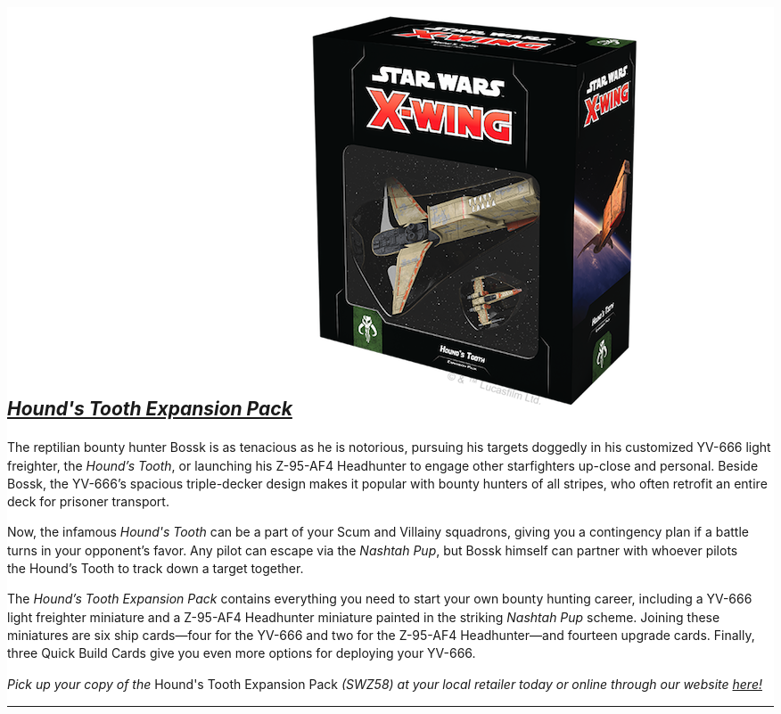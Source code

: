 _[Hound's Tooth Expansion Pack](https://www.fantasyflightgames.com/en/products/x-wing-second-edition/products/x-wing-second-edition-hounds-tooth-expansion-pack/)_ _![](fa17cd163dc45920c1f07219bb555dff.png)_ 
-----------------------------------------------------------------------------------------------------------------------------------------------------------------------------------------------------------------------------------------------------------------------------------------------------

The reptilian bounty hunter Bossk is as tenacious as he is notorious, pursuing his targets doggedly in his customized YV-666 light freighter, the _Hound’s Tooth_, or launching his Z-95-AF4 Headhunter to engage other starfighters up-close and personal. Beside Bossk, the YV-666’s spacious triple-decker design makes it popular with bounty hunters of all stripes, who often retrofit an entire deck for prisoner transport.

Now, the infamous _Hound's Tooth_ can be a part of your Scum and Villainy squadrons, giving you a contingency plan if a battle turns in your opponent’s favor. Any pilot can escape via the _Nashtah Pup_, but Bossk himself can partner with whoever pilots the Hound’s Tooth to track down a target together.

The _Hound’s Tooth Expansion Pack_ contains everything you need to start your own bounty hunting career, including a YV-666 light freighter miniature and a Z-95-AF4 Headhunter miniature painted in the striking _Nashtah Pup_ scheme. Joining these miniatures are six ship cards—four for the YV-666 and two for the Z-95-AF4 Headhunter—and fourteen upgrade cards. Finally, three Quick Build Cards give you even more options for deploying your YV-666.

_Pick up your copy of the_ Hound's Tooth Expansion Pack _(SWZ58) at your local retailer today or online through our website [here!](https://www.fantasyflightgames.com/en/products/x-wing-second-edition/products/x-wing-second-edition-hounds-tooth-expansion-pack/)_

* * *
